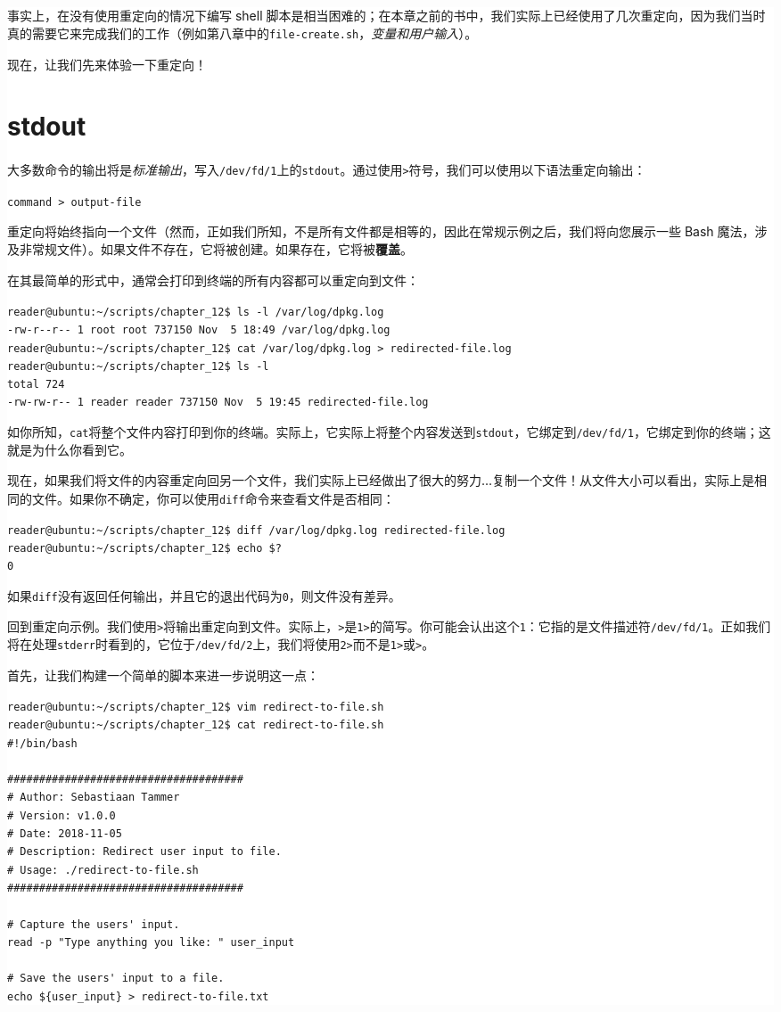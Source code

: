事实上，在没有使用重定向的情况下编写 shell 脚本是相当困难的；在本章之前的书中，我们实际上已经使用了几次重定向，因为我们当时真的需要它来完成我们的工作（例如第八章中的`file-create.sh`，*变量和用户输入*）。

现在，让我们先来体验一下重定向！

# stdout

大多数命令的输出将是*标准输出*，写入`/dev/fd/1`上的`stdout`。通过使用`>`符号，我们可以使用以下语法重定向输出：

```
command > output-file
```

重定向将始终指向一个文件（然而，正如我们所知，不是所有文件都是相等的，因此在常规示例之后，我们将向您展示一些 Bash 魔法，涉及非常规文件）。如果文件不存在，它将被创建。如果存在，它将被**覆盖**。

在其最简单的形式中，通常会打印到终端的所有内容都可以重定向到文件：

```
reader@ubuntu:~/scripts/chapter_12$ ls -l /var/log/dpkg.log 
-rw-r--r-- 1 root root 737150 Nov  5 18:49 /var/log/dpkg.log
reader@ubuntu:~/scripts/chapter_12$ cat /var/log/dpkg.log > redirected-file.log
reader@ubuntu:~/scripts/chapter_12$ ls -l
total 724
-rw-rw-r-- 1 reader reader 737150 Nov  5 19:45 redirected-file.log
```

如你所知，`cat`将整个文件内容打印到你的终端。实际上，它实际上将整个内容发送到`stdout`，它绑定到`/dev/fd/1`，它绑定到你的终端；这就是为什么你看到它。

现在，如果我们将文件的内容重定向回另一个文件，我们实际上已经做出了很大的努力...复制一个文件！从文件大小可以看出，实际上是相同的文件。如果你不确定，你可以使用`diff`命令来查看文件是否相同：

```
reader@ubuntu:~/scripts/chapter_12$ diff /var/log/dpkg.log redirected-file.log 
reader@ubuntu:~/scripts/chapter_12$ echo $?
0
```

如果`diff`没有返回任何输出，并且它的退出代码为`0`，则文件没有差异。

回到重定向示例。我们使用`>`将输出重定向到文件。实际上，`>`是`1>`的简写。你可能会认出这个`1`：它指的是文件描述符`/dev/fd/1`。正如我们将在处理`stderr`时看到的，它位于`/dev/fd/2`上，我们将使用`2>`而不是`1>`或`>`。

首先，让我们构建一个简单的脚本来进一步说明这一点：

```
reader@ubuntu:~/scripts/chapter_12$ vim redirect-to-file.sh 
reader@ubuntu:~/scripts/chapter_12$ cat redirect-to-file.sh 
#!/bin/bash

#####################################
# Author: Sebastiaan Tammer
# Version: v1.0.0
# Date: 2018-11-05
# Description: Redirect user input to file.
# Usage: ./redirect-to-file.sh
#####################################

# Capture the users' input.
read -p "Type anything you like: " user_input

# Save the users' input to a file.
echo ${user_input} > redirect-to-file.txt
```
